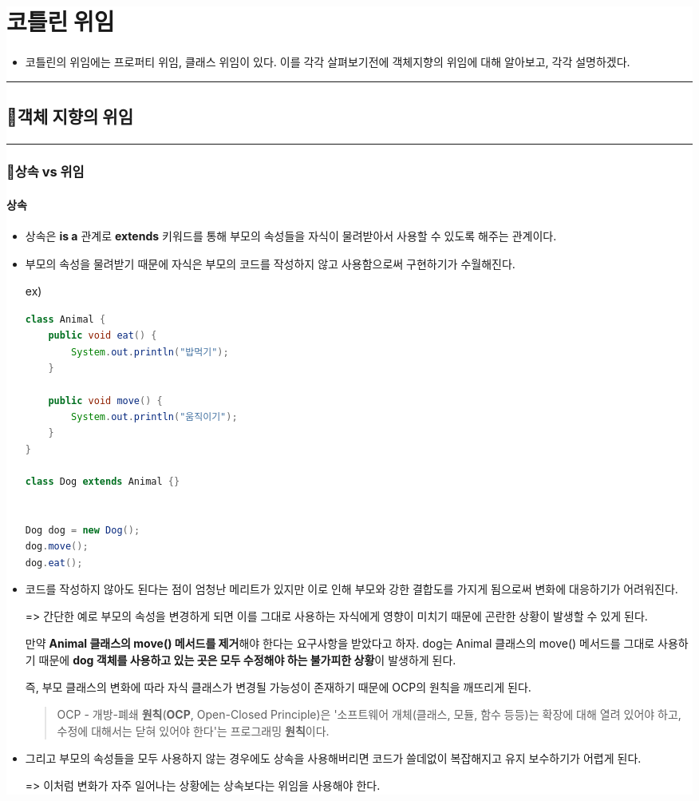 # 코틀린 위임

+ 코틀린의 위임에는 프로퍼티 위임, 클래스 위임이 있다. 이를 각각 살펴보기전에 객체지향의 위임에 대해 알아보고, 각각 설명하겠다.



-----

## 🚩객체 지향의 위임

-----

### 📌상속 vs 위임

#### 상속

+ 상속은 **is a** 관계로 **extends** 키워드를 통해 부모의 속성들을 자식이 물려받아서 사용할 수 있도록 해주는 관계이다. 

+ 부모의 속성을 물려받기 때문에 자식은 부모의 코드를 작성하지 않고 사용함으로써 구현하기가 수월해진다.

  ex)

  ```java
  class Animal {
      public void eat() {
          System.out.println("밥먹기");
      }
  
      public void move() {
          System.out.println("움직이기");
      }
  }
  
  class Dog extends Animal {}
  
  
  Dog dog = new Dog();
  dog.move();
  dog.eat();
  ```

+ 코드를 작성하지 않아도 된다는 점이 엄청난 메리트가 있지만 이로 인해 부모와 강한 결합도를 가지게 됨으로써 변화에 대응하기가 어려워진다.

  => 간단한 예로 부모의 속성을 변경하게 되면 이를 그대로 사용하는 자식에게 영향이 미치기 때문에 곤란한 상황이 발생할 수 있게 된다.

  만약 **Animal 클래스의 move() 메서드를 제거**해야 한다는 요구사항을 받았다고 하자. dog는 Animal 클래스의 move() 메서드를 그대로 사용하기 때문에 **dog 객체를 사용하고 있는 곳은 모두 수정해야 하는 불가피한 상황**이 발생하게 된다.

  즉, 부모 클래스의 변화에 따라 자식 클래스가 변경될 가능성이 존재하기 때문에 OCP의 원칙을 깨뜨리게 된다.

  > OCP - 개방-폐쇄 **원칙**(**OCP**, Open-Closed Principle)은 '소프트웨어 개체(클래스, 모듈, 함수 등등)는 확장에 대해 열려 있어야 하고, 수정에 대해서는 닫혀 있어야 한다'는 프로그래밍 **원칙**이다.

+ 그리고 부모의 속성들을 모두 사용하지 않는 경우에도 상속을 사용해버리면 코드가 쓸데없이 복잡해지고 유지 보수하기가 어렵게 된다.

  => 이처럼 변화가 자주 일어나는 상황에는 상속보다는 위임을 사용해야 한다.

